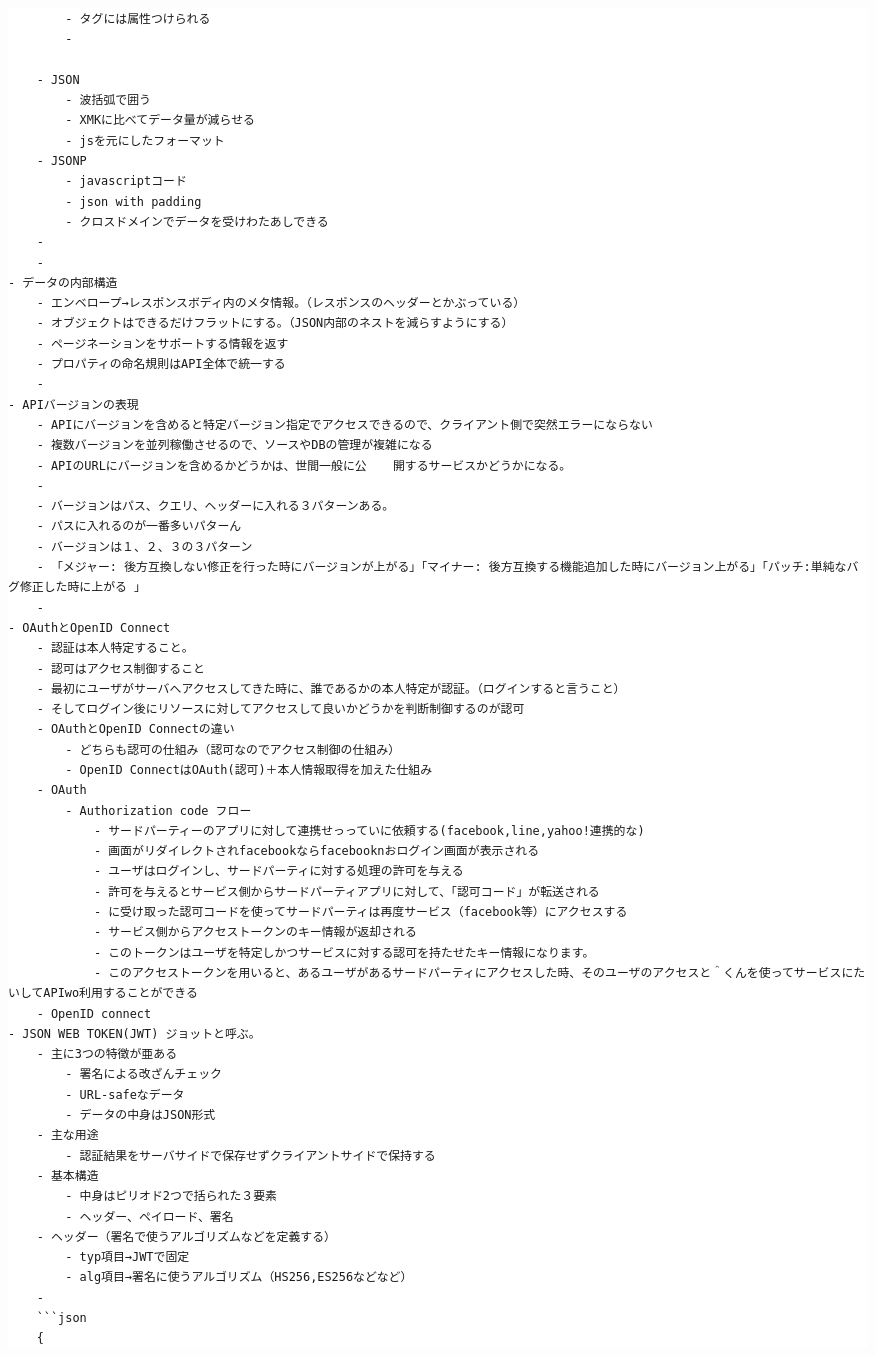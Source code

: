             - タグには属性つけられる
            -

        - JSON
            - 波括弧で囲う
            - XMKに比べてデータ量が減らせる
            - jsを元にしたフォーマット
        - JSONP
            - javascriptコード
            - json with padding
            - クロスドメインでデータを受けわたあしできる
        - 
        - 
    - データの内部構造
        - エンベロープ→レスポンスボディ内のメタ情報。（レスポンスのヘッダーとかぶっている）
        - オブジェクトはできるだけフラットにする。（JSON内部のネストを減らすようにする）
        - ページネーションをサポートする情報を返す
        - プロパティの命名規則はAPI全体で統一する
        - 
    - APIバージョンの表現
        - APIにバージョンを含めると特定バージョン指定でアクセスできるので、クライアント側で突然エラーにならない
        - 複数バージョンを並列稼働させるので、ソースやDBの管理が複雑になる
        - APIのURLにバージョンを含めるかどうかは、世間一般に公  　開するサービスかどうかになる。
        - 
        - バージョンはパス、クエリ、ヘッダーに入れる３パターンある。
        - パスに入れるのが一番多いパターん
        - バージョンは１、２、３の３パターン
        - 「メジャー: 後方互換しない修正を行った時にバージョンが上がる」「マイナー: 後方互換する機能追加した時にバージョン上がる」「パッチ:単純なバグ修正した時に上がる 」
        - 
    - OAuthとOpenID Connect
        - 認証は本人特定すること。
        - 認可はアクセス制御すること
        - 最初にユーザがサーバへアクセスしてきた時に、誰であるかの本人特定が認証。（ログインすると言うこと）
        - そしてログイン後にリソースに対してアクセスして良いかどうかを判断制御するのが認可
        - OAuthとOpenID Connectの違い
            - どちらも認可の仕組み（認可なのでアクセス制御の仕組み）
            - OpenID ConnectはOAuth(認可)＋本人情報取得を加えた仕組み
        - OAuth
            - Authorization code フロー
                - サードパーティーのアプリに対して連携せっっていに依頼する(facebook,line,yahoo!連携的な)
                - 画面がリダイレクトされfacebookならfacebooknおログイン画面が表示される
                - ユーザはログインし、サードパーティに対する処理の許可を与える
                - 許可を与えるとサービス側からサードパーティアプリに対して、「認可コード」が転送される
                - に受け取った認可コードを使ってサードパーティは再度サービス（facebook等）にアクセスする
                - サービス側からアクセストークンのキー情報が返却される
                - このトークンはユーザを特定しかつサービスに対する認可を持たせたキー情報になります。
                - このアクセストークンを用いると、あるユーザがあるサードパーティにアクセスした時、そのユーザのアクセスと＾くんを使ってサービスにたいしてAPIwo利用することができる
        - OpenID connect
    - JSON WEB TOKEN(JWT) ジョットと呼ぶ。
        - 主に3つの特徴が亜ある
            - 署名による改ざんチェック
            - URL-safeなデータ
            - データの中身はJSON形式
        - 主な用途
            - 認証結果をサーバサイドで保存せずクライアントサイドで保持する
        - 基本構造
            - 中身はピリオド2つで括られた３要素
            - ヘッダー、ペイロード、署名
        - ヘッダー（署名で使うアルゴリズムなどを定義する）
            - typ項目→JWTで固定
            - alg項目→署名に使うアルゴリズム（HS256,ES256などなど）
        - 
        ```json
        {